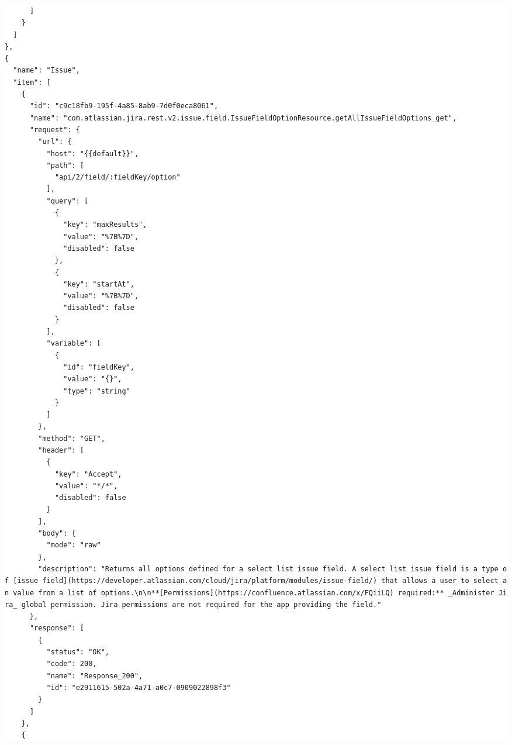           ]
        }
      ]
    },
    {
      "name": "Issue",
      "item": [
        {
          "id": "c9c18fb9-195f-4a85-8ab9-7d0f0eca8061",
          "name": "com.atlassian.jira.rest.v2.issue.field.IssueFieldOptionResource.getAllIssueFieldOptions_get",
          "request": {
            "url": {
              "host": "{{default}}",
              "path": [
                "api/2/field/:fieldKey/option"
              ],
              "query": [
                {
                  "key": "maxResults",
                  "value": "%7B%7D",
                  "disabled": false
                },
                {
                  "key": "startAt",
                  "value": "%7B%7D",
                  "disabled": false
                }
              ],
              "variable": [
                {
                  "id": "fieldKey",
                  "value": "{}",
                  "type": "string"
                }
              ]
            },
            "method": "GET",
            "header": [
              {
                "key": "Accept",
                "value": "*/*",
                "disabled": false
              }
            ],
            "body": {
              "mode": "raw"
            },
            "description": "Returns all options defined for a select list issue field. A select list issue field is a type of [issue field](https://developer.atlassian.com/cloud/jira/platform/modules/issue-field/) that allows a user to select an value from a list of options.\n\n**[Permissions](https://confluence.atlassian.com/x/FQiiLQ) required:** _Administer Jira_ global permission. Jira permissions are not required for the app providing the field."
          },
          "response": [
            {
              "status": "OK",
              "code": 200,
              "name": "Response_200",
              "id": "e2911615-502a-4a71-a0c7-0909022898f3"
            }
          ]
        },
        {